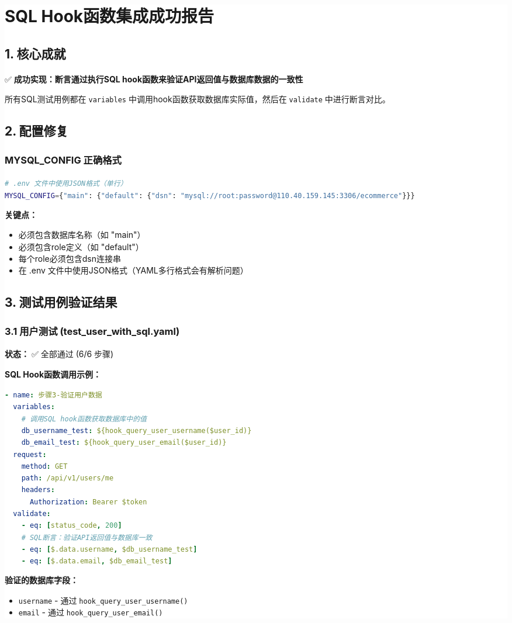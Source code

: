 # SQL Hook函数集成成功报告

## 1. 核心成就

✅ **成功实现：断言通过执行SQL hook函数来验证API返回值与数据库数据的一致性**

所有SQL测试用例都在 `variables` 中调用hook函数获取数据库实际值，然后在 `validate` 中进行断言对比。

## 2. 配置修复

### MYSQL_CONFIG 正确格式

```bash
# .env 文件中使用JSON格式（单行）
MYSQL_CONFIG={"main": {"default": {"dsn": "mysql://root:password@110.40.159.145:3306/ecommerce"}}}
```

**关键点：**
- 必须包含数据库名称（如 "main"）
- 必须包含role定义（如 "default"）
- 每个role必须包含dsn连接串
- 在 .env 文件中使用JSON格式（YAML多行格式会有解析问题）

## 3. 测试用例验证结果

### 3.1 用户测试 (test_user_with_sql.yaml)

**状态：** ✅ 全部通过 (6/6 步骤)

**SQL Hook函数调用示例：**

```yaml
- name: 步骤3-验证用户数据
  variables:
    # 调用SQL hook函数获取数据库中的值
    db_username_test: ${hook_query_user_username($user_id)}
    db_email_test: ${hook_query_user_email($user_id)}
  request:
    method: GET
    path: /api/v1/users/me
    headers:
      Authorization: Bearer $token
  validate:
    - eq: [status_code, 200]
    # SQL断言：验证API返回值与数据库一致
    - eq: [$.data.username, $db_username_test]
    - eq: [$.data.email, $db_email_test]
```

**验证的数据库字段：**
- `username` - 通过 `hook_query_user_username()`
- `email` - 通过 `hook_query_user_email()`
